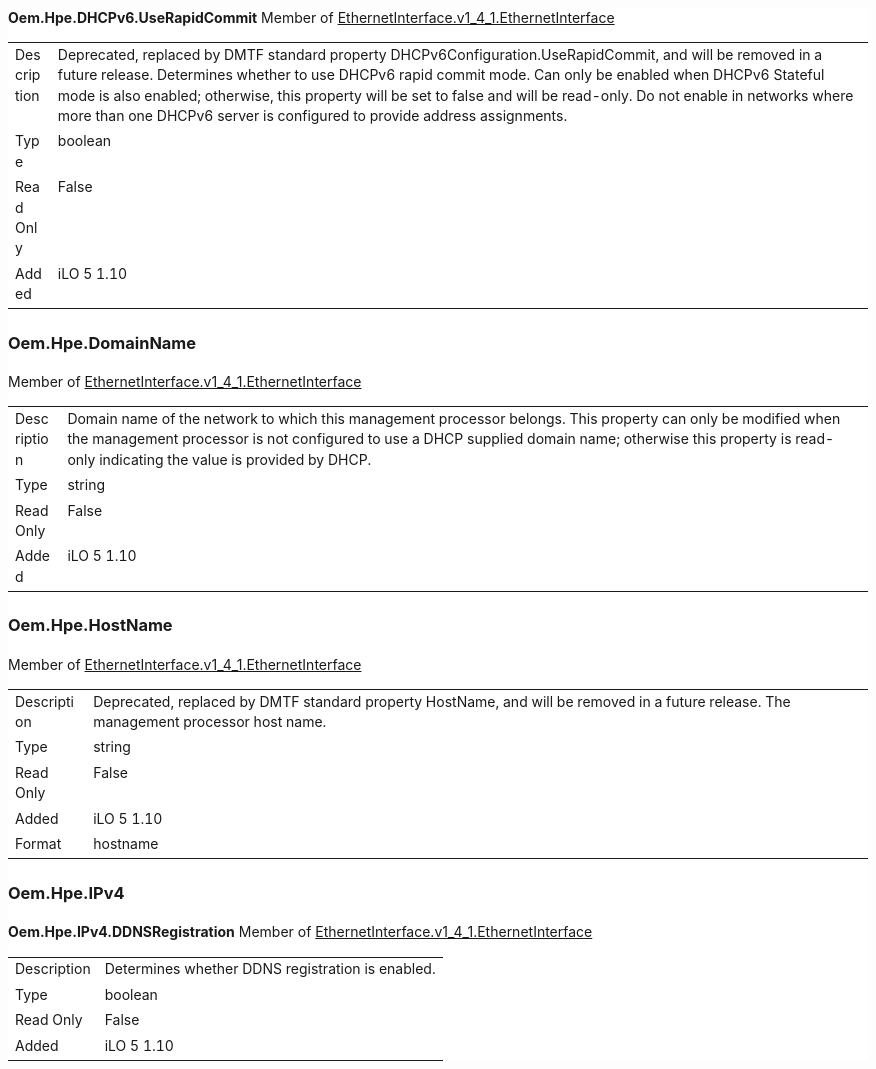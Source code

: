 **Oem.Hpe.DHCPv6.UseRapidCommit**
Member of [EthernetInterface.v1\_4\_1.EthernetInterface](#ethernetinterface)

| | |
|---|---|
|Description|Deprecated, replaced by DMTF standard property DHCPv6Configuration.UseRapidCommit, and will be removed in a future release. Determines whether to use DHCPv6 rapid commit mode. Can only be enabled when DHCPv6 Stateful mode is also enabled; otherwise, this property will be set to false and will be read-only. Do not enable in networks where more than one DHCPv6 server is configured to provide address assignments.|
|Type|boolean|
|Read Only|False|
|Added|iLO 5 1.10|

### Oem.Hpe.DomainName

Member of [EthernetInterface.v1\_4\_1.EthernetInterface](#ethernetinterface)

| | |
|---|---|
|Description|Domain name of the network to which this management processor belongs. This property can only be modified when the management processor is not configured to use a DHCP supplied domain name; otherwise this property is read-only indicating the value is provided by DHCP.|
|Type|string|
|Read Only|False|
|Added|iLO 5 1.10|

### Oem.Hpe.HostName

Member of [EthernetInterface.v1\_4\_1.EthernetInterface](#ethernetinterface)

| | |
|---|---|
|Description|Deprecated, replaced by DMTF standard property HostName, and will be removed in a future release. The management processor host name.|
|Type|string|
|Read Only|False|
|Added|iLO 5 1.10|
|Format|hostname|

### Oem.Hpe.IPv4

**Oem.Hpe.IPv4.DDNSRegistration**
Member of [EthernetInterface.v1\_4\_1.EthernetInterface](#ethernetinterface)

| | |
|---|---|
|Description|Determines whether DDNS registration is enabled.|
|Type|boolean|
|Read Only|False|
|Added|iLO 5 1.10|

